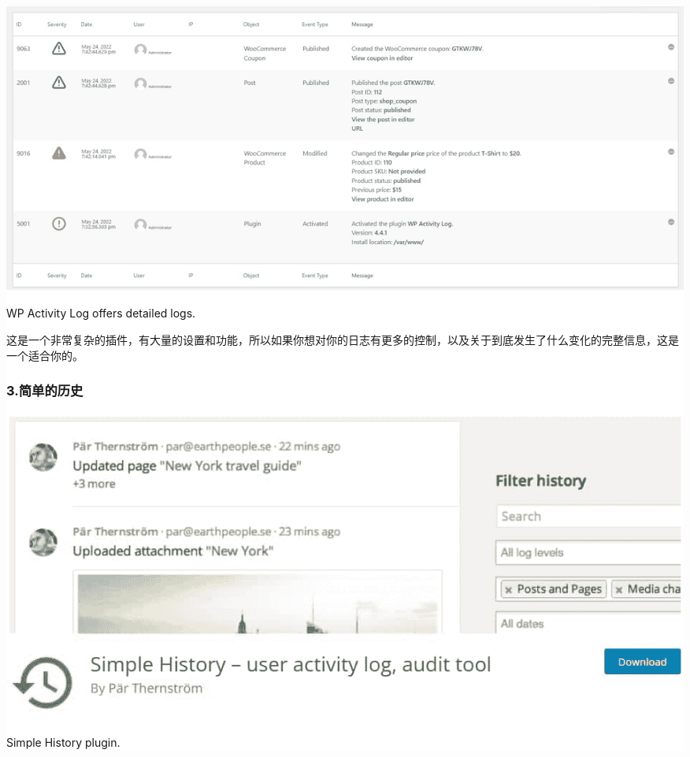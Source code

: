 ![WP Activity Log offers detailed logs.](img/d2eef203c311a3e5d032fd47a7f2e6f0.png)

WP Activity Log offers detailed logs.



这是一个非常复杂的插件，有大量的设置和功能，所以如果你想对你的日志有更多的控制，以及关于到底发生了什么变化的完整信息，这是一个适合你的。

### 3.简单的历史

![Simple History plugin.](img/40ce5bd572f6f96f6c6a3d4a4f183173.png)

Simple History plugin.


